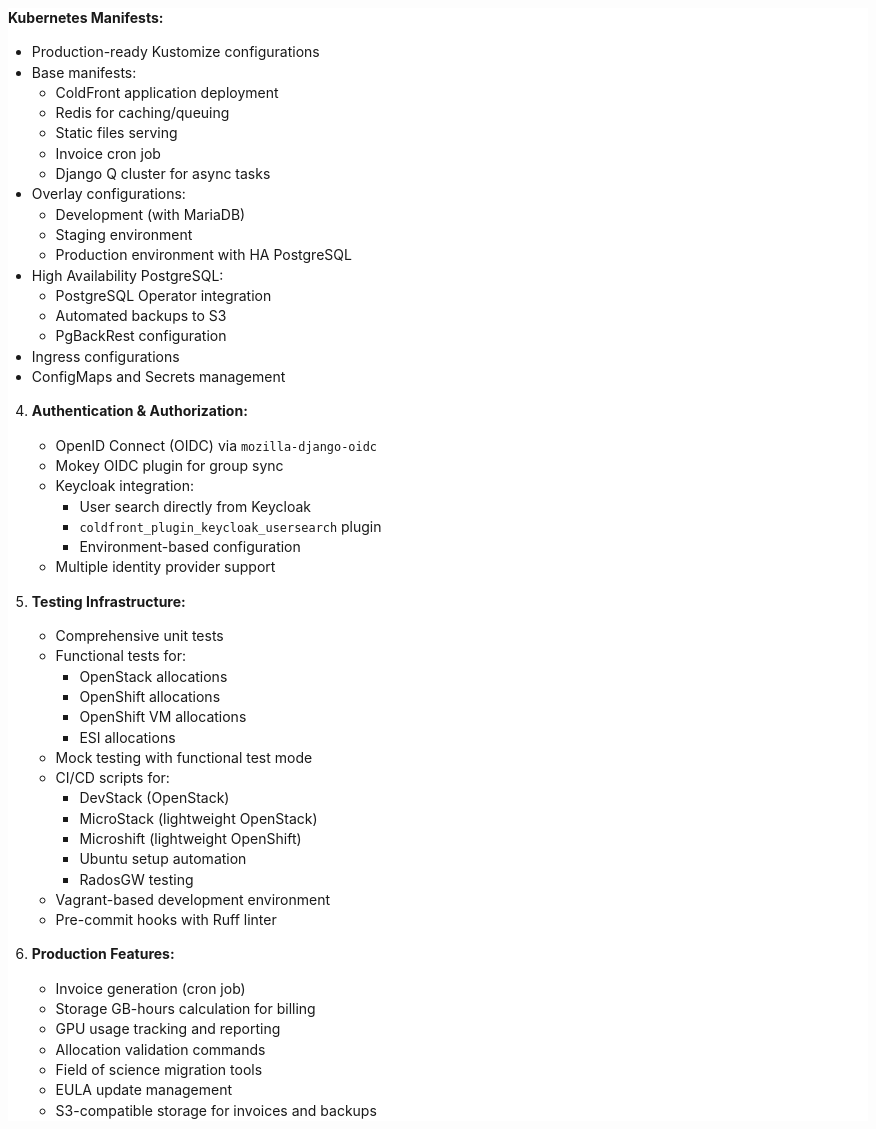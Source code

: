    **Kubernetes Manifests:**
   - Production-ready Kustomize configurations
   - Base manifests:
     - ColdFront application deployment
     - Redis for caching/queuing
     - Static files serving
     - Invoice cron job
     - Django Q cluster for async tasks
   - Overlay configurations:
     - Development (with MariaDB)
     - Staging environment
     - Production environment with HA PostgreSQL
   - High Availability PostgreSQL:
     - PostgreSQL Operator integration
     - Automated backups to S3
     - PgBackRest configuration
   - Ingress configurations
   - ConfigMaps and Secrets management

4. **Authentication & Authorization:**
   - OpenID Connect (OIDC) via `mozilla-django-oidc`
   - Mokey OIDC plugin for group sync
   - Keycloak integration:
     - User search directly from Keycloak
     - `coldfront_plugin_keycloak_usersearch` plugin
     - Environment-based configuration
   - Multiple identity provider support

5. **Testing Infrastructure:**
   - Comprehensive unit tests
   - Functional tests for:
     - OpenStack allocations
     - OpenShift allocations
     - OpenShift VM allocations
     - ESI allocations
   - Mock testing with functional test mode
   - CI/CD scripts for:
     - DevStack (OpenStack)
     - MicroStack (lightweight OpenStack)
     - Microshift (lightweight OpenShift)
     - Ubuntu setup automation
     - RadosGW testing
   - Vagrant-based development environment
   - Pre-commit hooks with Ruff linter

6. **Production Features:**
   - Invoice generation (cron job)
   - Storage GB-hours calculation for billing
   - GPU usage tracking and reporting
   - Allocation validation commands
   - Field of science migration tools
   - EULA update management
   - S3-compatible storage for invoices and backups

